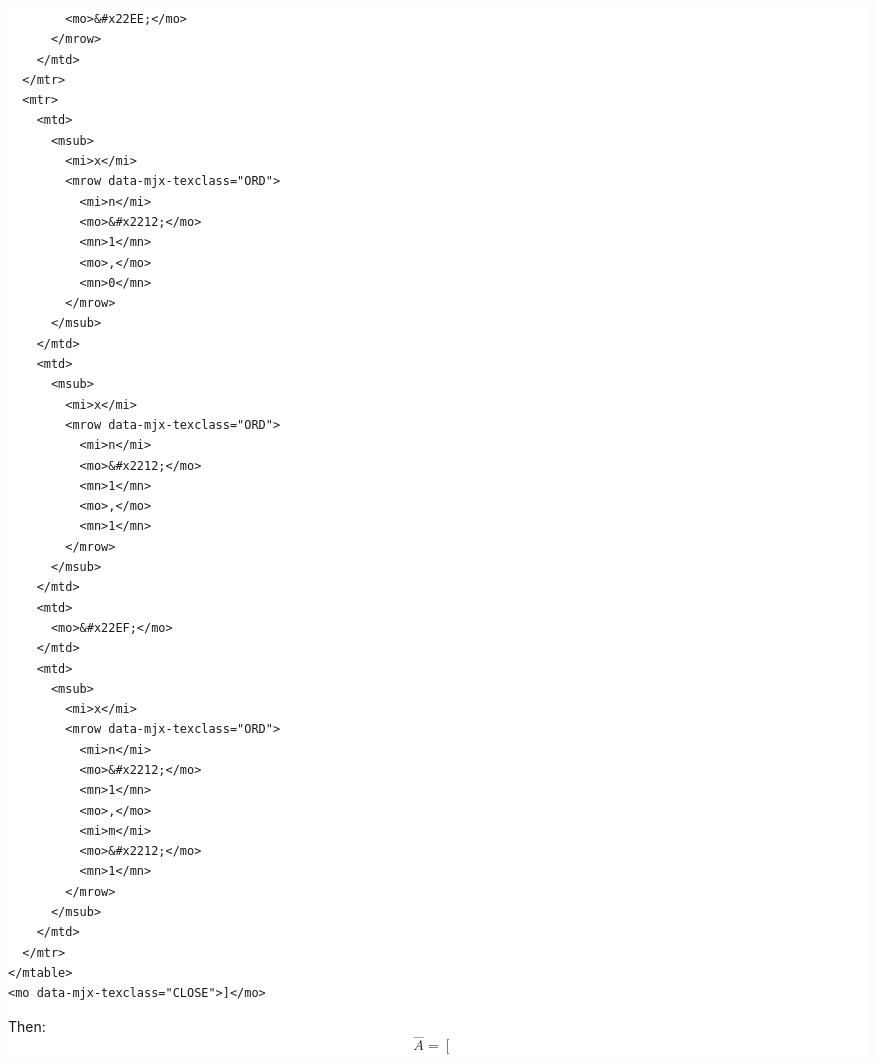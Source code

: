             <mo>&#x22EE;</mo>
          </mrow>
        </mtd>
      </mtr>
      <mtr>
        <mtd>
          <msub>
            <mi>x</mi>
            <mrow data-mjx-texclass="ORD">
              <mi>n</mi>
              <mo>&#x2212;</mo>
              <mn>1</mn>
              <mo>,</mo>
              <mn>0</mn>
            </mrow>
          </msub>
        </mtd>
        <mtd>
          <msub>
            <mi>x</mi>
            <mrow data-mjx-texclass="ORD">
              <mi>n</mi>
              <mo>&#x2212;</mo>
              <mn>1</mn>
              <mo>,</mo>
              <mn>1</mn>
            </mrow>
          </msub>
        </mtd>
        <mtd>
          <mo>&#x22EF;</mo>
        </mtd>
        <mtd>
          <msub>
            <mi>x</mi>
            <mrow data-mjx-texclass="ORD">
              <mi>n</mi>
              <mo>&#x2212;</mo>
              <mn>1</mn>
              <mo>,</mo>
              <mi>m</mi>
              <mo>&#x2212;</mo>
              <mn>1</mn>
            </mrow>
          </msub>
        </mtd>
      </mtr>
    </mtable>
    <mo data-mjx-texclass="CLOSE">]</mo>
  </mrow>
</math>
Then:
<math xmlns="http://www.w3.org/1998/Math/MathML" display="block">
  <mover>
    <mi>A</mi>
    <mo accent="true">&#x2015;</mo>
  </mover>
  <mo>=</mo>
  <mrow data-mjx-texclass="INNER">
    <mo data-mjx-texclass="OPEN">[</mo>
    <mtable columnspacing="1em" rowspacing="4pt">
      <mtr>
        <mtd>
          <msub>
